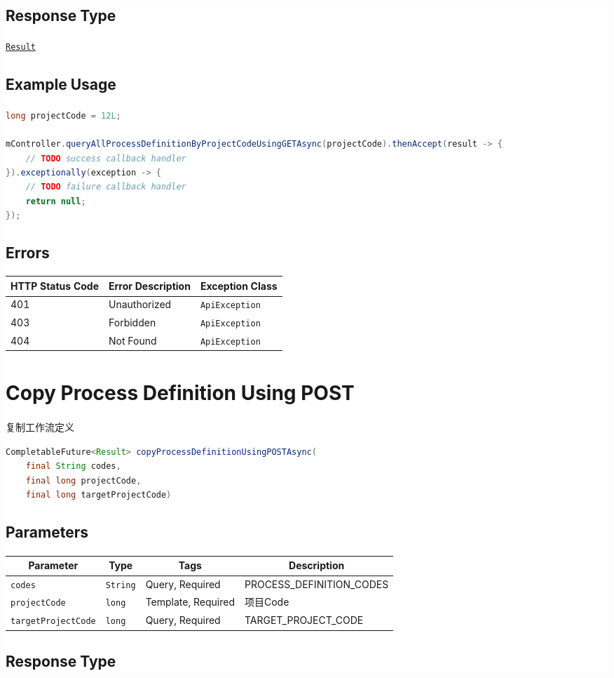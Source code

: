 ## Response Type

[`Result`](../../doc/models/result.md)

## Example Usage

```java
long projectCode = 12L;

mController.queryAllProcessDefinitionByProjectCodeUsingGETAsync(projectCode).thenAccept(result -> {
    // TODO success callback handler
}).exceptionally(exception -> {
    // TODO failure callback handler
    return null;
});
```

## Errors

| HTTP Status Code | Error Description | Exception Class |
|  --- | --- | --- |
| 401 | Unauthorized | `ApiException` |
| 403 | Forbidden | `ApiException` |
| 404 | Not Found | `ApiException` |


# Copy Process Definition Using POST

复制工作流定义

```java
CompletableFuture<Result> copyProcessDefinitionUsingPOSTAsync(
    final String codes,
    final long projectCode,
    final long targetProjectCode)
```

## Parameters

| Parameter | Type | Tags | Description |
|  --- | --- | --- | --- |
| `codes` | `String` | Query, Required | PROCESS_DEFINITION_CODES |
| `projectCode` | `long` | Template, Required | 项目Code |
| `targetProjectCode` | `long` | Query, Required | TARGET_PROJECT_CODE |

## Response Type
